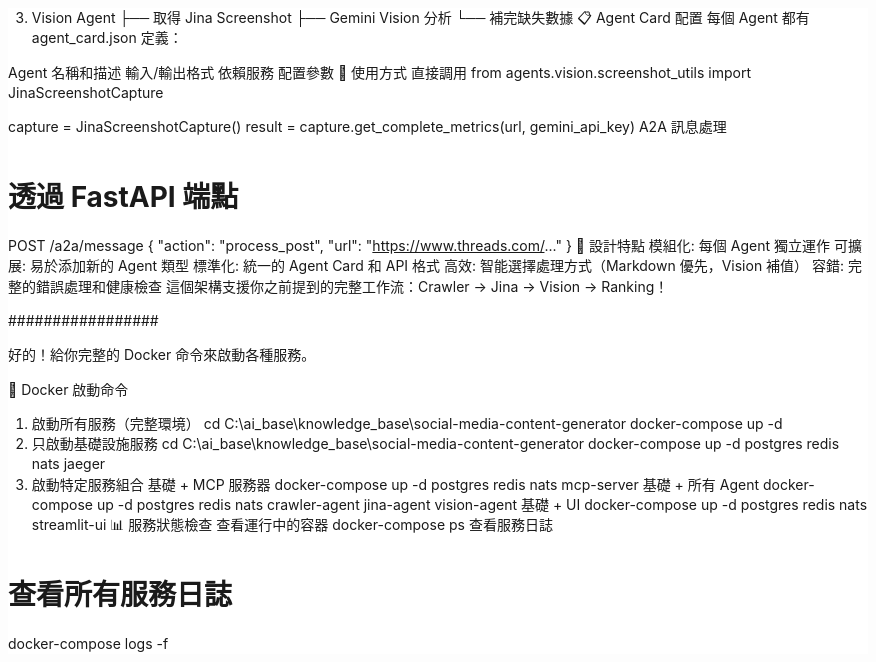 3. Vision Agent
   ├── 取得 Jina Screenshot
   ├── Gemini Vision 分析
   └── 補完缺失數據
📋 Agent Card 配置
每個 Agent 都有 agent_card.json 定義：

Agent 名稱和描述
輸入/輸出格式
依賴服務
配置參數
🚀 使用方式
直接調用
from agents.vision.screenshot_utils import JinaScreenshotCapture

capture = JinaScreenshotCapture()
result = capture.get_complete_metrics(url, gemini_api_key)
A2A 訊息處理
# 透過 FastAPI 端點
POST /a2a/message
{
  "action": "process_post",
  "url": "https://www.threads.com/..."
}
🎯 設計特點
模組化: 每個 Agent 獨立運作
可擴展: 易於添加新的 Agent 類型
標準化: 統一的 Agent Card 和 API 格式
高效: 智能選擇處理方式（Markdown 優先，Vision 補值）
容錯: 完整的錯誤處理和健康檢查
這個架構支援你之前提到的完整工作流：Crawler → Jina → Vision → Ranking！

#################


好的！給你完整的 Docker 命令來啟動各種服務。

🚀 Docker 啟動命令
1. 啟動所有服務（完整環境）
cd C:\ai_base\knowledge_base\social-media-content-generator
docker-compose up -d
2. 只啟動基礎設施服務
cd C:\ai_base\knowledge_base\social-media-content-generator
docker-compose up -d postgres redis nats jaeger
3. 啟動特定服務組合
基礎 + MCP 服務器
docker-compose up -d postgres redis nats mcp-server
基礎 + 所有 Agent
docker-compose up -d postgres redis nats crawler-agent jina-agent vision-agent
基礎 + UI
docker-compose up -d postgres redis nats streamlit-ui
📊 服務狀態檢查
查看運行中的容器
docker-compose ps
查看服務日誌
# 查看所有服務日誌
docker-compose logs -f
